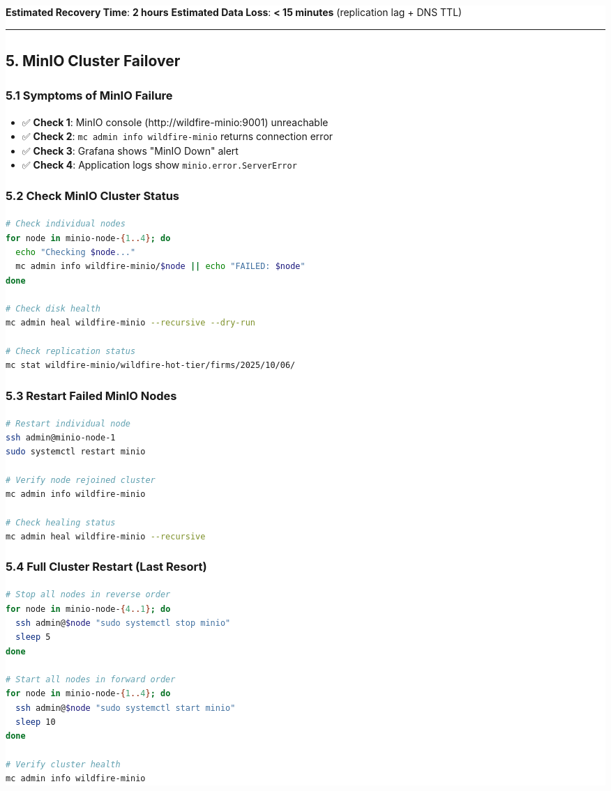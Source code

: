**Estimated Recovery Time**: **2 hours**
**Estimated Data Loss**: **< 15 minutes** (replication lag + DNS TTL)

---

## 5. MinIO Cluster Failover

### 5.1 Symptoms of MinIO Failure
- ✅ **Check 1**: MinIO console (http://wildfire-minio:9001) unreachable
- ✅ **Check 2**: `mc admin info wildfire-minio` returns connection error
- ✅ **Check 3**: Grafana shows "MinIO Down" alert
- ✅ **Check 4**: Application logs show `minio.error.ServerError`

### 5.2 Check MinIO Cluster Status
```bash
# Check individual nodes
for node in minio-node-{1..4}; do
  echo "Checking $node..."
  mc admin info wildfire-minio/$node || echo "FAILED: $node"
done

# Check disk health
mc admin heal wildfire-minio --recursive --dry-run

# Check replication status
mc stat wildfire-minio/wildfire-hot-tier/firms/2025/10/06/
```

### 5.3 Restart Failed MinIO Nodes
```bash
# Restart individual node
ssh admin@minio-node-1
sudo systemctl restart minio

# Verify node rejoined cluster
mc admin info wildfire-minio

# Check healing status
mc admin heal wildfire-minio --recursive
```

### 5.4 Full Cluster Restart (Last Resort)
```bash
# Stop all nodes in reverse order
for node in minio-node-{4..1}; do
  ssh admin@$node "sudo systemctl stop minio"
  sleep 5
done

# Start all nodes in forward order
for node in minio-node-{1..4}; do
  ssh admin@$node "sudo systemctl start minio"
  sleep 10
done

# Verify cluster health
mc admin info wildfire-minio
```
